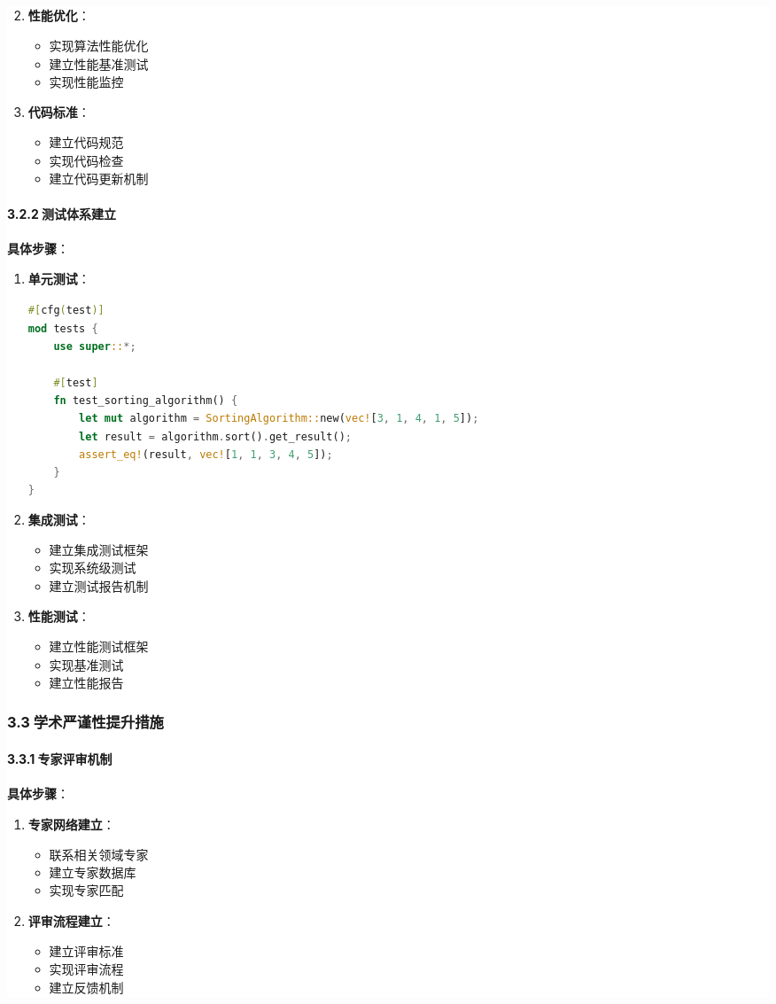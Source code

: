 2. **性能优化**：
   - 实现算法性能优化
   - 建立性能基准测试
   - 实现性能监控

3. **代码标准**：
   - 建立代码规范
   - 实现代码检查
   - 建立代码更新机制

#### 3.2.2 测试体系建立

**具体步骤**：

1. **单元测试**：

   ```rust
   #[cfg(test)]
   mod tests {
       use super::*;
       
       #[test]
       fn test_sorting_algorithm() {
           let mut algorithm = SortingAlgorithm::new(vec![3, 1, 4, 1, 5]);
           let result = algorithm.sort().get_result();
           assert_eq!(result, vec![1, 1, 3, 4, 5]);
       }
   }
   ```

2. **集成测试**：
   - 建立集成测试框架
   - 实现系统级测试
   - 建立测试报告机制

3. **性能测试**：
   - 建立性能测试框架
   - 实现基准测试
   - 建立性能报告

### 3.3 学术严谨性提升措施

#### 3.3.1 专家评审机制

**具体步骤**：

1. **专家网络建立**：
   - 联系相关领域专家
   - 建立专家数据库
   - 实现专家匹配

2. **评审流程建立**：
   - 建立评审标准
   - 实现评审流程
   - 建立反馈机制
